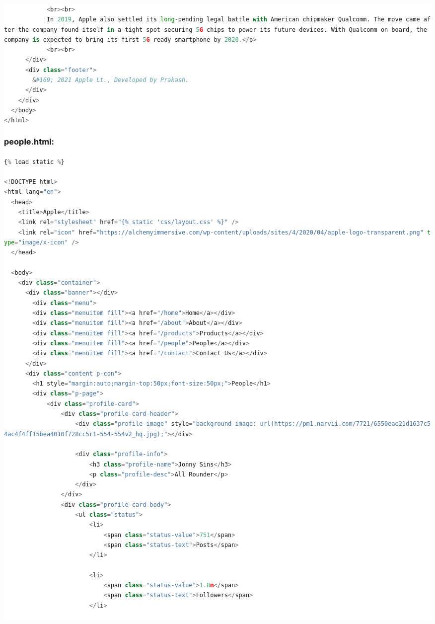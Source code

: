 ```python
            <br><br>
            In 2019, Apple also settled its long-pending legal battle with American chipmaker Qualcomm. The move came after the company found itself in a tight spot securing 5G chips to power its future devices. With Qualcomm on board, the company is expected to bring its first 5G-ready smartphone by 2020.</p>
            <br><br>
      </div>
      <div class="footer">
        &#169; 2021 Apple Lt., Developed by Prakash.
      </div>
    </div>
  </body>
</html>
```

### people.html:
```python
{% load static %}

<!DOCTYPE html>
<html lang="en">
  <head>
    <title>Apple</title>
    <link rel="stylesheet" href="{% static 'css/layout.css' %}" />
    <link rel="icon" href="https://alchemyimmersive.com/wp-content/uploads/sites/4/2020/04/apple-logo-transparent.png" type="image/x-icon" />
  </head>

  <body>
    <div class="container">
      <div class="banner"></div>
        <div class="menu">
        <div class="menuitem fill"><a href="/home">Home</a></div>
        <div class="menuitem fill"><a href="/about">About</a></div>
        <div class="menuitem fill"><a href="/products">Products</a></div>
        <div class="menuitem fill"><a href="/people">People</a></div>
        <div class="menuitem fill"><a href="/contact">Contact Us</a></div>
      </div>
      <div class="content p-con">
        <h1 style="margin:auto;margin-top:50px;font-size:50px;">People</h1>
        <div class="p-page">
            <div class="profile-card">
                <div class="profile-card-header">
                    <div class="profile-image" style="background-image: url(https://pm1.narvii.com/7721/6550eae21d1637c54ac4f4ff15bea4010f728cc5r1-554-554v2_hq.jpg);"></div>
            
                    <div class="profile-info">
                        <h3 class="profile-name">Jonny Sins</h3>
                        <p class="profile-desc">All Rounder</p>
                    </div>
                </div>
                <div class="profile-card-body">
                    <ul class="status">
                        <li>
                            <span class="status-value">751</span>
                            <span class="status-text">Posts</span>
                        </li>
            
                        <li>
                            <span class="status-value">1.8m</span>
                            <span class="status-text">Followers</span>
                        </li>
            
```